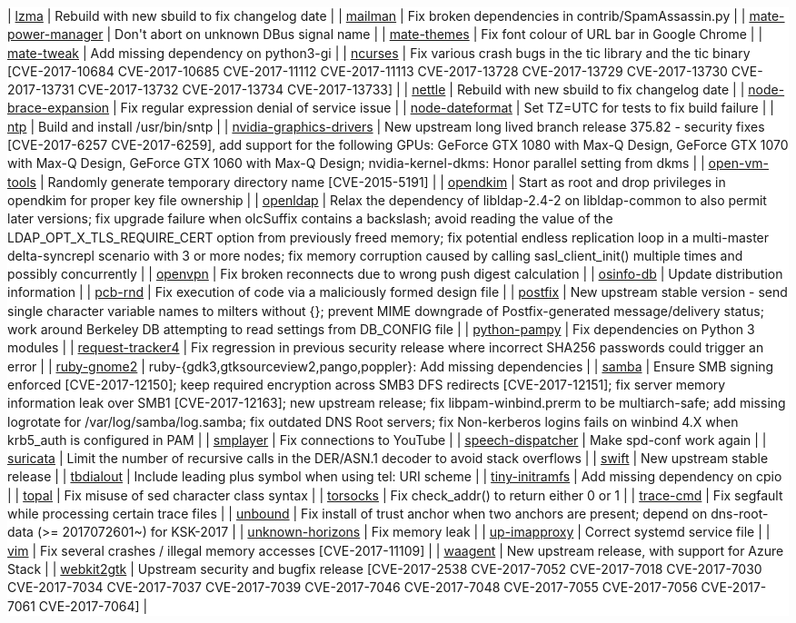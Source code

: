 | [lzma](https://packages.debian.org/src:lzma) | Rebuild with new sbuild to fix changelog date |
| [mailman](https://packages.debian.org/src:mailman) | Fix broken dependencies in contrib/SpamAssassin.py |
| [mate-power-manager](https://packages.debian.org/src:mate-power-manager) | Don't abort on unknown DBus signal name |
| [mate-themes](https://packages.debian.org/src:mate-themes) | Fix font colour of URL bar in Google Chrome |
| [mate-tweak](https://packages.debian.org/src:mate-tweak) | Add missing dependency on python3-gi |
| [ncurses](https://packages.debian.org/src:ncurses) | Fix various crash bugs in the tic library and the tic binary [CVE-2017-10684 CVE-2017-10685 CVE-2017-11112 CVE-2017-11113 CVE-2017-13728 CVE-2017-13729 CVE-2017-13730 CVE-2017-13731 CVE-2017-13732 CVE-2017-13734 CVE-2017-13733] |
| [nettle](https://packages.debian.org/src:nettle) | Rebuild with new sbuild to fix changelog date |
| [node-brace-expansion](https://packages.debian.org/src:node-brace-expansion) | Fix regular expression denial of service issue |
| [node-dateformat](https://packages.debian.org/src:node-dateformat) | Set TZ=UTC for tests to fix build failure |
| [ntp](https://packages.debian.org/src:ntp) | Build and install /usr/bin/sntp |
| [nvidia-graphics-drivers](https://packages.debian.org/src:nvidia-graphics-drivers) | New upstream long lived branch release 375.82 - security fixes [CVE-2017-6257 CVE-2017-6259], add support for the following GPUs: GeForce GTX 1080 with Max-Q Design, GeForce GTX 1070 with Max-Q Design, GeForce GTX 1060 with Max-Q Design; nvidia-kernel-dkms: Honor parallel setting from dkms |
| [open-vm-tools](https://packages.debian.org/src:open-vm-tools) | Randomly generate temporary directory name [CVE-2015-5191] |
| [opendkim](https://packages.debian.org/src:opendkim) | Start as root and drop privileges in opendkim for proper key file ownership |
| [openldap](https://packages.debian.org/src:openldap) | Relax the dependency of libldap-2.4-2 on libldap-common to also permit later versions; fix upgrade failure when olcSuffix contains a backslash; avoid reading the value of the LDAP\_OPT\_X\_TLS\_REQUIRE\_CERT option from previously freed memory; fix potential endless replication loop in a multi-master delta-syncrepl scenario with 3 or more nodes; fix memory corruption caused by calling sasl\_client\_init() multiple times and possibly concurrently |
| [openvpn](https://packages.debian.org/src:openvpn) | Fix broken reconnects due to wrong push digest calculation |
| [osinfo-db](https://packages.debian.org/src:osinfo-db) | Update distribution information |
| [pcb-rnd](https://packages.debian.org/src:pcb-rnd) | Fix execution of code via a maliciously formed design file |
| [postfix](https://packages.debian.org/src:postfix) | New upstream stable version - send single character variable names to milters without {}; prevent MIME downgrade of Postfix-generated message/delivery status; work around Berkeley DB attempting to read settings from DB\_CONFIG file |
| [python-pampy](https://packages.debian.org/src:python-pampy) | Fix dependencies on Python 3 modules |
| [request-tracker4](https://packages.debian.org/src:request-tracker4) | Fix regression in previous security release where incorrect SHA256 passwords could trigger an error |
| [ruby-gnome2](https://packages.debian.org/src:ruby-gnome2) | ruby-{gdk3,gtksourceview2,pango,poppler}: Add missing dependencies |
| [samba](https://packages.debian.org/src:samba) | Ensure SMB signing enforced [CVE-2017-12150]; keep required encryption across SMB3 DFS redirects [CVE-2017-12151]; fix server memory information leak over SMB1 [CVE-2017-12163]; new upstream release; fix libpam-winbind.prerm to be multiarch-safe; add missing logrotate for /var/log/samba/log.samba; fix outdated DNS Root servers; fix Non-kerberos logins fails on winbind 4.X when krb5\_auth is configured in PAM |
| [smplayer](https://packages.debian.org/src:smplayer) | Fix connections to YouTube |
| [speech-dispatcher](https://packages.debian.org/src:speech-dispatcher) | Make spd-conf work again |
| [suricata](https://packages.debian.org/src:suricata) | Limit the number of recursive calls in the DER/ASN.1 decoder to avoid stack overflows |
| [swift](https://packages.debian.org/src:swift) | New upstream stable release |
| [tbdialout](https://packages.debian.org/src:tbdialout) | Include leading plus symbol when using tel: URI scheme |
| [tiny-initramfs](https://packages.debian.org/src:tiny-initramfs) | Add missing dependency on cpio |
| [topal](https://packages.debian.org/src:topal) | Fix misuse of sed character class syntax |
| [torsocks](https://packages.debian.org/src:torsocks) | Fix check\_addr() to return either 0 or 1 |
| [trace-cmd](https://packages.debian.org/src:trace-cmd) | Fix segfault while processing certain trace files |
| [unbound](https://packages.debian.org/src:unbound) | Fix install of trust anchor when two anchors are present; depend on dns-root-data (>= 2017072601~) for KSK-2017 |
| [unknown-horizons](https://packages.debian.org/src:unknown-horizons) | Fix memory leak |
| [up-imapproxy](https://packages.debian.org/src:up-imapproxy) | Correct systemd service file |
| [vim](https://packages.debian.org/src:vim) | Fix several crashes / illegal memory accesses [CVE-2017-11109] |
| [waagent](https://packages.debian.org/src:waagent) | New upstream release, with support for Azure Stack |
| [webkit2gtk](https://packages.debian.org/src:webkit2gtk) | Upstream security and bugfix release [CVE-2017-2538 CVE-2017-7052 CVE-2017-7018 CVE-2017-7030 CVE-2017-7034 CVE-2017-7037 CVE-2017-7039 CVE-2017-7046 CVE-2017-7048 CVE-2017-7055 CVE-2017-7056 CVE-2017-7061 CVE-2017-7064] |